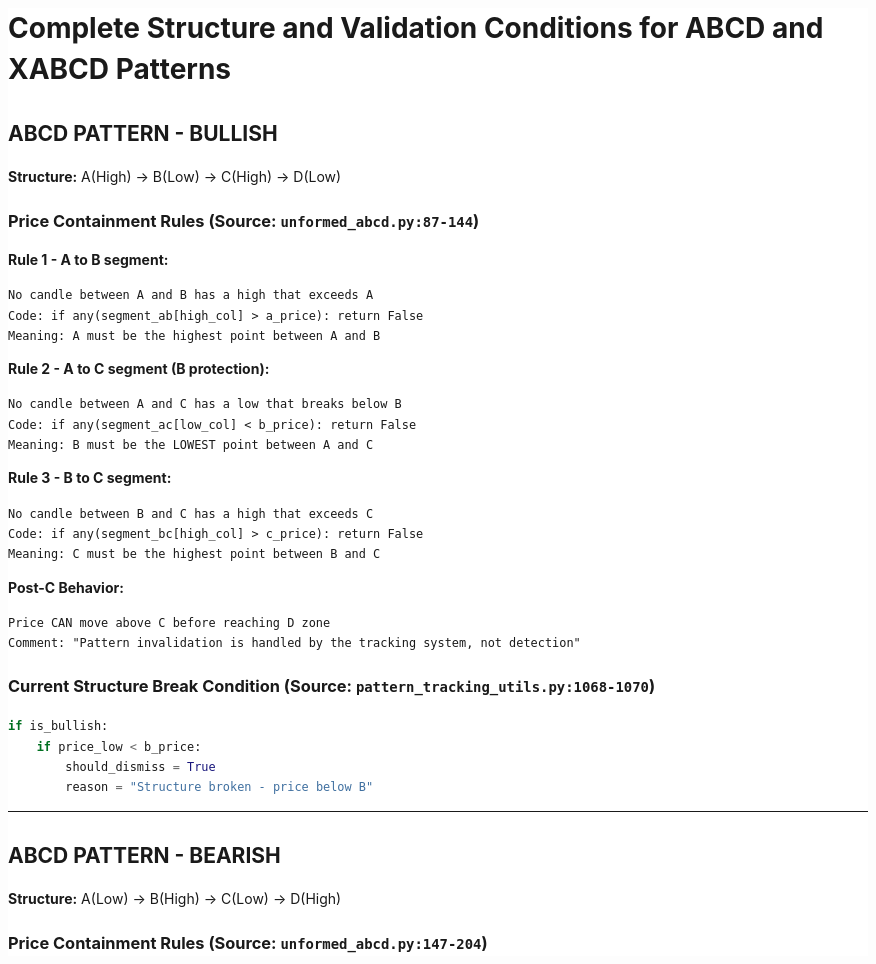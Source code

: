 # Complete Structure and Validation Conditions for ABCD and XABCD Patterns

## ABCD PATTERN - BULLISH

**Structure:** A(High) → B(Low) → C(High) → D(Low)

### Price Containment Rules (Source: `unformed_abcd.py:87-144`)

**Rule 1 - A to B segment:**
```
No candle between A and B has a high that exceeds A
Code: if any(segment_ab[high_col] > a_price): return False
Meaning: A must be the highest point between A and B
```

**Rule 2 - A to C segment (B protection):**
```
No candle between A and C has a low that breaks below B
Code: if any(segment_ac[low_col] < b_price): return False
Meaning: B must be the LOWEST point between A and C
```

**Rule 3 - B to C segment:**
```
No candle between B and C has a high that exceeds C
Code: if any(segment_bc[high_col] > c_price): return False
Meaning: C must be the highest point between B and C
```

**Post-C Behavior:**
```
Price CAN move above C before reaching D zone
Comment: "Pattern invalidation is handled by the tracking system, not detection"
```

### Current Structure Break Condition (Source: `pattern_tracking_utils.py:1068-1070`)
```python
if is_bullish:
    if price_low < b_price:
        should_dismiss = True
        reason = "Structure broken - price below B"
```

---

## ABCD PATTERN - BEARISH

**Structure:** A(Low) → B(High) → C(Low) → D(High)

### Price Containment Rules (Source: `unformed_abcd.py:147-204`)
